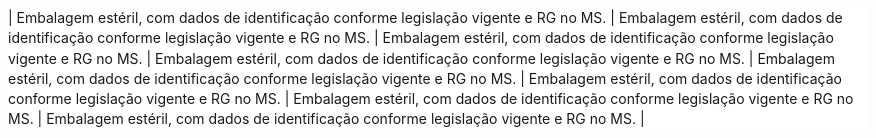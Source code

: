 | Embalagem estéril, com dados de identificação conforme legislação vigente e RG no MS.                                                                                                                                                                                                                                                                                                                                                | Embalagem estéril, com dados de identificação conforme legislação vigente e RG no MS.                                                                                                                                                                                                                                                                                                                                                | Embalagem estéril, com dados de identificação conforme legislação vigente e RG no MS.                                                                                                                                                                                                                                                                                                                                                                                                                                                                                                                                          | Embalagem estéril, com dados de identificação conforme legislação vigente e RG no MS.                                                                                                                                                                                                                                                                                                                                                | Embalagem estéril, com dados de identificação conforme legislação vigente e RG no MS.                                                                                                                                                                                                                                                                                                                                                | Embalagem estéril, com dados de identificação conforme legislação vigente e RG no MS.                                                                                                                                                                                                                                                                                                                                                | Embalagem estéril, com dados de identificação conforme legislação vigente e RG no MS.                                                                                                                                                                                                                                                                                                                                                | Embalagem estéril, com dados de identificação conforme legislação vigente e RG no MS.                                                                                                                                                                                                                                                                                                                                                |